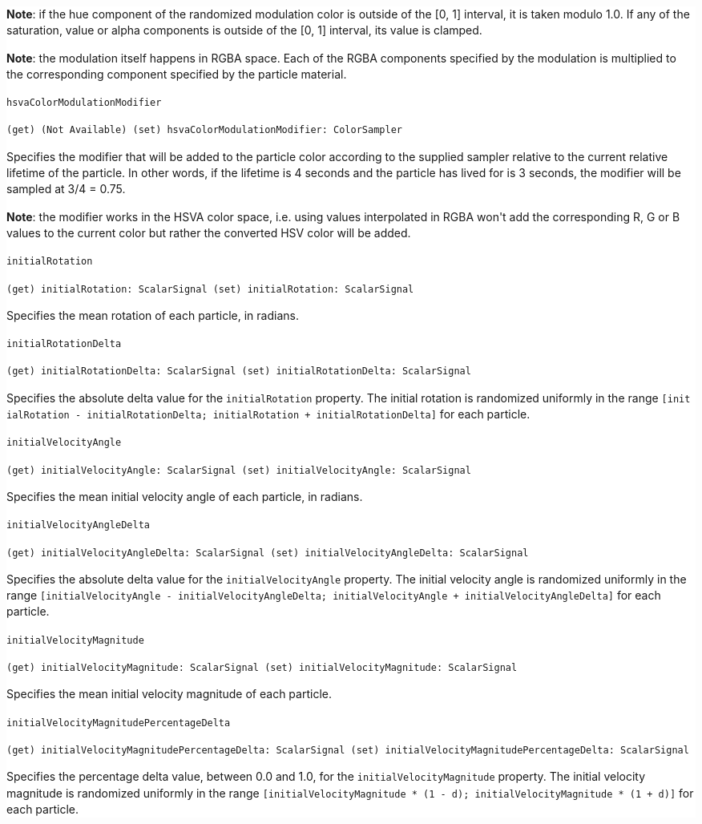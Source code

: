 **Note**: if the hue component of the randomized modulation color is outside of the \[0, 1\] interval, it is taken modulo 1.0. If any of the saturation, value or alpha components is outside of the \[0, 1\] interval, its value is clamped.

**Note**: the modulation itself happens in RGBA space. Each of the RGBA components specified by the modulation is multiplied to the corresponding component specified by the particle material.

`hsvaColorModulationModifier`

`(get) (Not Available) (set) hsvaColorModulationModifier: ColorSampler`

Specifies the modifier that will be added to the particle color according to the supplied sampler relative to the current relative lifetime of the particle. In other words, if the lifetime is 4 seconds and the particle has lived for is 3 seconds, the modifier will be sampled at 3/4 = 0.75.

**Note**: the modifier works in the HSVA color space, i.e. using values interpolated in RGBA won't add the corresponding R, G or B values to the current color but rather the converted HSV color will be added.

`initialRotation`

`(get) initialRotation: ScalarSignal (set) initialRotation: ScalarSignal`

Specifies the mean rotation of each particle, in radians.

`initialRotationDelta`

`(get) initialRotationDelta: ScalarSignal (set) initialRotationDelta: ScalarSignal`

Specifies the absolute delta value for the `initialRotation` property. The initial rotation is randomized uniformly in the range `[initialRotation - initialRotationDelta; initialRotation + initialRotationDelta]` for each particle.

`initialVelocityAngle`

`(get) initialVelocityAngle: ScalarSignal (set) initialVelocityAngle: ScalarSignal`

Specifies the mean initial velocity angle of each particle, in radians.

`initialVelocityAngleDelta`

`(get) initialVelocityAngleDelta: ScalarSignal (set) initialVelocityAngleDelta: ScalarSignal`

Specifies the absolute delta value for the `initialVelocityAngle` property. The initial velocity angle is randomized uniformly in the range `[initialVelocityAngle - initialVelocityAngleDelta; initialVelocityAngle + initialVelocityAngleDelta]` for each particle.

`initialVelocityMagnitude`

`(get) initialVelocityMagnitude: ScalarSignal (set) initialVelocityMagnitude: ScalarSignal`

Specifies the mean initial velocity magnitude of each particle.

`initialVelocityMagnitudePercentageDelta`

`(get) initialVelocityMagnitudePercentageDelta: ScalarSignal (set) initialVelocityMagnitudePercentageDelta: ScalarSignal`

Specifies the percentage delta value, between 0.0 and 1.0, for the `initialVelocityMagnitude` property. The initial velocity magnitude is randomized uniformly in the range `[initialVelocityMagnitude * (1 - d); initialVelocityMagnitude * (1 + d)]` for each particle.
